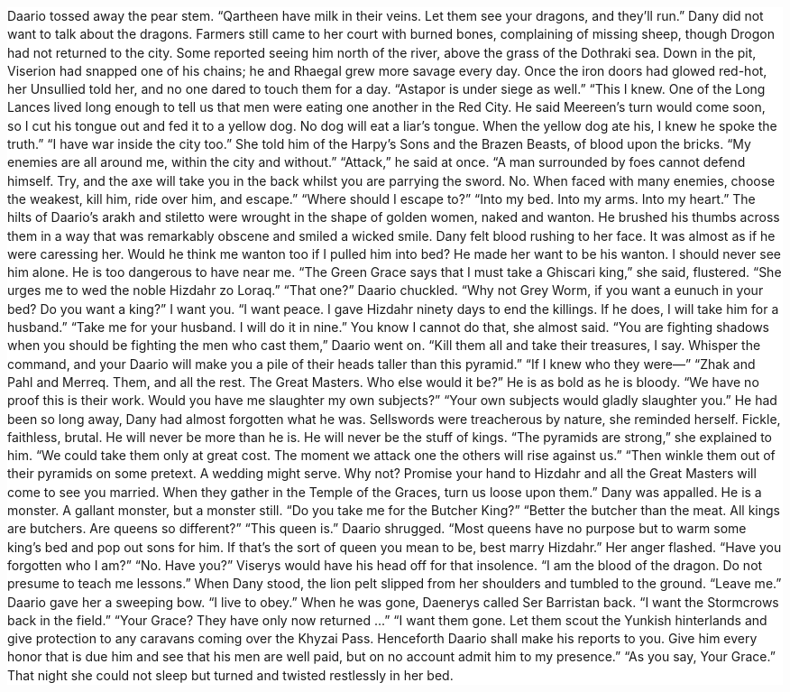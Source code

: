 Daario tossed away the pear stem. “Qartheen have milk in their veins. Let them see your dragons, and they’ll run.”
Dany did not want to talk about the dragons. Farmers still came to her court with burned bones, complaining of missing sheep, though Drogon had not returned to the city. Some reported seeing him north of the river, above the grass of the Dothraki sea. Down in the pit, Viserion had snapped one of his chains; he and Rhaegal grew more savage every day. Once the iron doors had glowed red-hot, her Unsullied told her, and no one dared to touch them for a day. “Astapor is under siege as well.”
“This I knew. One of the Long Lances lived long enough to tell us that men were eating one another in the Red City. He said Meereen’s turn would come soon, so I cut his tongue out and fed it to a yellow dog. No dog will eat a liar’s tongue. When the yellow dog ate his, I knew he spoke the truth.”
“I have war inside the city too.” She told him of the Harpy’s Sons and the Brazen Beasts, of blood upon the bricks. “My enemies are all around me, within the city and without.”
“Attack,” he said at once. “A man surrounded by foes cannot defend himself. Try, and the axe will take you in the back whilst you are parrying the sword. No. When faced with many enemies, choose the weakest, kill him, ride over him, and escape.”
“Where should I escape to?”
“Into my bed. Into my arms. Into my heart.” The hilts of Daario’s arakh and stiletto were wrought in the shape of golden women, naked and wanton. He brushed his thumbs across them in a way that was remarkably obscene and smiled a wicked smile.
Dany felt blood rushing to her face. It was almost as if he were caressing her. Would he think me wanton too if I pulled him into bed? He made her want to be his wanton. I should never see him alone. He is too dangerous to have near me. “The Green Grace says that I must take a Ghiscari king,” she said, flustered. “She urges me to wed the noble Hizdahr zo Loraq.”
“That one?” Daario chuckled. “Why not Grey Worm, if you want a eunuch in your bed? Do you want a king?”
I want you. “I want peace. I gave Hizdahr ninety days to end the killings. If he does, I will take him for a husband.”
“Take me for your husband. I will do it in nine.”
You know I cannot do that, she almost said. “You are fighting shadows when you should be fighting the men who cast them,” Daario went on. “Kill them all and take their treasures, I say. Whisper the command, and your Daario will make you a pile of their heads taller than this pyramid.”
“If I knew who they were—”
“Zhak and Pahl and Merreq. Them, and all the rest. The Great Masters.
Who else would it be?”
He is as bold as he is bloody. “We have no proof this is their work. Would you have me slaughter my own subjects?”
“Your own subjects would gladly slaughter you.”
He had been so long away, Dany had almost forgotten what he was.
Sellswords were treacherous by nature, she reminded herself. Fickle, faithless, brutal. He will never be more than he is. He will never be the stuff of kings. “The pyramids are strong,” she explained to him. “We could take them only at great cost. The moment we attack one the others will rise against us.”
“Then winkle them out of their pyramids on some pretext. A wedding might serve. Why not? Promise your hand to Hizdahr and all the Great Masters will come to see you married. When they gather in the Temple of the Graces, turn us loose upon them.”
Dany was appalled. He is a monster. A gallant monster, but a monster still.
“Do you take me for the Butcher King?”
“Better the butcher than the meat. All kings are butchers. Are queens so different?”
“This queen is.”
Daario shrugged. “Most queens have no purpose but to warm some king’s bed and pop out sons for him. If that’s the sort of queen you mean to be, best marry Hizdahr.”
Her anger flashed. “Have you forgotten who I am?”
“No. Have you?”
Viserys would have his head off for that insolence. “I am the blood of the dragon. Do not presume to teach me lessons.” When Dany stood, the lion pelt slipped from her shoulders and tumbled to the ground. “Leave me.”
Daario gave her a sweeping bow. “I live to obey.”
When he was gone, Daenerys called Ser Barristan back. “I want the Stormcrows back in the field.”
“Your Grace? They have only now returned ...”
“I want them gone. Let them scout the Yunkish hinterlands and give protection to any caravans coming over the Khyzai Pass. Henceforth Daario shall make his reports to you. Give him every honor that is due him and see that his men are well paid, but on no account admit him to my presence.”
“As you say, Your Grace.”
That night she could not sleep but turned and twisted restlessly in her bed.